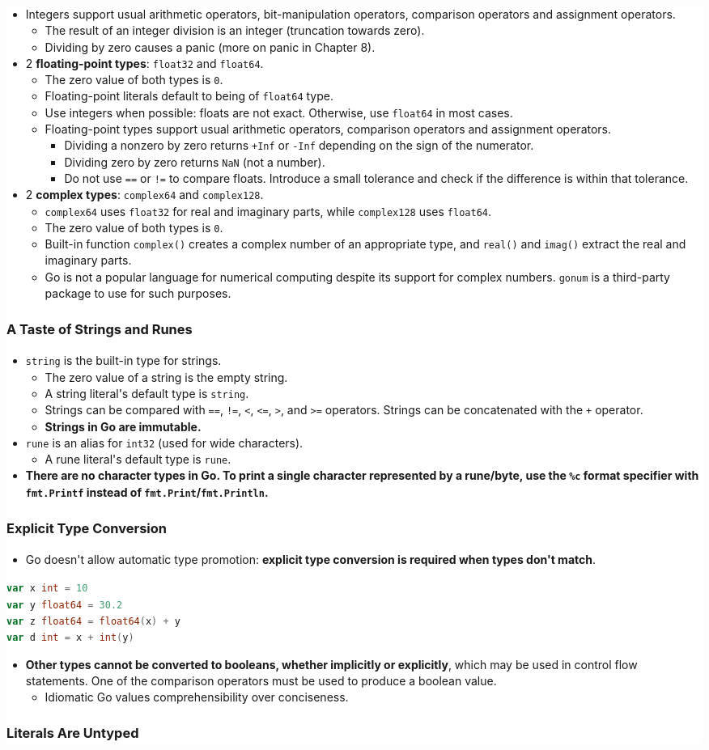   - Integers support usual arithmetic operators, bit-manipulation operators, comparison operators and assignment operators.
    - The result of an integer division is an integer (truncation towards zero).
    - Dividing by zero causes a panic (more on panic in Chapter 8).
- 2 **floating-point types**: `float32` and `float64`.
  - The zero value of both types is `0`.
  - Floating-point literals default to being of `float64` type.
  - Use integers when possible: floats are not exact. Otherwise, use `float64` in most cases. 
  - Floating-point types support usual arithmetic operators, comparison operators and assignment operators.
    - Dividing a nonzero by zero returns `+Inf` or `-Inf` depending on the sign of the numerator.
    - Dividing zero by zero returns `NaN` (not a number).
    - Do not use `==` or `!=` to compare floats. Introduce a small tolerance and check if the difference is within that tolerance.
- 2 **complex types**: `complex64` and `complex128`.
  - `complex64` uses `float32` for real and imaginary parts, while `complex128` uses `float64`.
  - The zero value of both types is `0`.
  - Built-in function `complex()` creates a complex number of an appropriate type, and `real()` and `imag()` extract the real and imaginary parts.
  - Go is not a popular language for numerical computing despite its support for complex numbers. `gonum` is a third-party package to use for such purposes.

### A Taste of Strings and Runes

- `string` is the built-in type for strings.
  - The zero value of a string is the empty string.
  - A string literal's default type is `string`.
  - Strings can be compared with `==`, `!=`, `<`, `<=`, `>`, and `>=` operators. Strings can be concatenated with the `+` operator.
  - **Strings in Go are immutable.**
- `rune` is an alias for `int32` (used for wide characters).
  - A rune literal's default type is `rune`.
- **There are no character types in Go. To print a single character represented by a rune/byte, use the `%c` format specifier with `fmt.Printf` instead of `fmt.Print`/`fmt.Println`.**

### Explicit Type Conversion

- Go doesn't allow automatic type promotion: **explicit type conversion is required when types don't match**.

```go
var x int = 10
var y float64 = 30.2
var z float64 = float64(x) + y
var d int = x + int(y)
```

- **Other types cannot be converted to booleans, whether implicitly or explicitly**, which may be used in control flow statements. One of the comparison operators must be used to produce a boolean value.
  - Idiomatic Go values comprehensibility over conciseness.

### Literals Are Untyped
